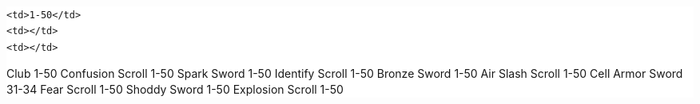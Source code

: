     <td>1-50</td>
    <td></td>
    <td></td>
  </tr>
  <tr>
    <td class="leftText">Club</td>
    <td>1-50</td>
    <td></td>
    <td></td>
    <td></td>
    <td class="leftText">Confusion Scroll</td>
    <td>1-50</td>
    <td></td>
    <td></td>
    <td></td>
  </tr>
  <tr>
    <td class="leftText">Spark Sword</td>
    <td>1-50</td>
    <td></td>
    <td></td>
    <td></td>
    <td class="leftText">Identify Scroll</td>
    <td>1-50</td>
    <td></td>
    <td></td>
    <td></td>
  </tr>
  <tr>
    <td class="leftText">Bronze Sword</td>
    <td>1-50</td>
    <td></td>
    <td></td>
    <td></td>
    <td class="leftText">Air Slash Scroll</td>
    <td>1-50</td>
    <td></td>
    <td></td>
    <td></td>
  </tr>
  <tr>
    <td class="leftText">Cell Armor Sword</td>
    <td></td>
    <td></td>
    <td>31-34</td>
    <td></td>
    <td class="leftText">Fear Scroll</td>
    <td></td>
    <td>1-50</td>
    <td></td>
    <td></td>
  </tr>
  <tr>
    <td class="leftText">Shoddy Sword</td>
    <td></td>
    <td>1-50</td>
    <td></td>
    <td></td>
    <td class="leftText">Explosion Scroll</td>
    <td>1-50</td>
    <td></td>
    <td></td>
    <td></td>
  </tr>
